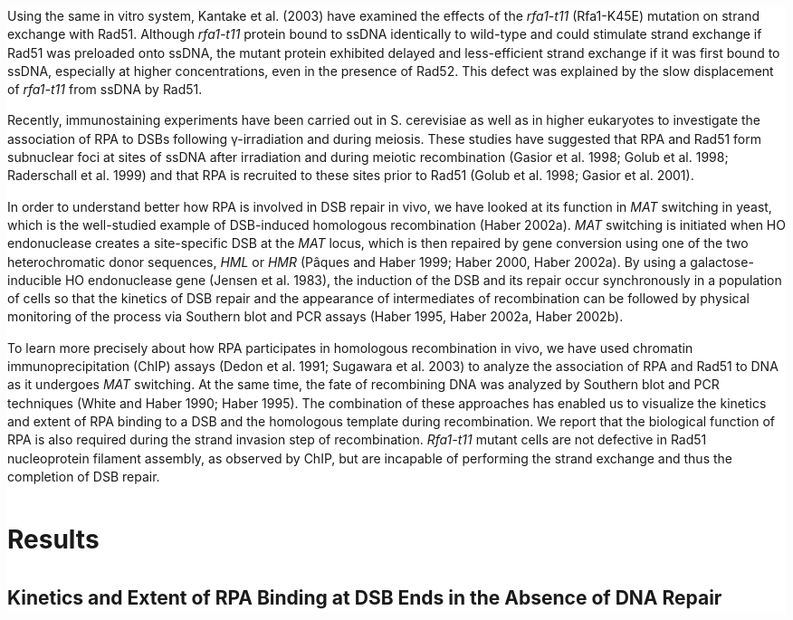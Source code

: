 Using the same in vitro system, Kantake et al. (2003) have examined the
effects of the *rfa1-t11* (Rfa1-K45E) mutation on strand exchange with
Rad51. Although *rfa1-t11* protein bound to ssDNA identically to
wild-type and could stimulate strand exchange if Rad51 was preloaded
onto ssDNA, the mutant protein exhibited delayed and less-efficient
strand exchange if it was first bound to ssDNA, especially at higher
concentrations, even in the presence of Rad52. This defect was explained
by the slow displacement of *rfa1-t11* from ssDNA by Rad51.

Recently, immunostaining experiments have been carried out in S.
cerevisiae as well as in higher eukaryotes to investigate the
association of RPA to DSBs following γ-irradiation and during meiosis.
These studies have suggested that RPA and Rad51 form subnuclear foci at
sites of ssDNA after irradiation and during meiotic recombination
(Gasior et al. 1998; Golub et al. 1998; Raderschall et al. 1999) and
that RPA is recruited to these sites prior to Rad51 (Golub et al. 1998;
Gasior et al. 2001).

In order to understand better how RPA is involved in DSB repair in vivo,
we have looked at its function in *MAT* switching in yeast, which is the
well-studied example of DSB-induced homologous recombination (Haber
2002a). *MAT* switching is initiated when HO endonuclease creates a
site-specific DSB at the *MAT* locus, which is then repaired by gene
conversion using one of the two heterochromatic donor sequences, *HML*
or *HMR* (Pâques and Haber 1999; Haber 2000, Haber 2002a). By using a
galactose-inducible HO endonuclease gene (Jensen et al. 1983), the
induction of the DSB and its repair occur synchronously in a population
of cells so that the kinetics of DSB repair and the appearance of
intermediates of recombination can be followed by physical monitoring of
the process via Southern blot and PCR assays (Haber 1995, Haber 2002a,
Haber 2002b).

To learn more precisely about how RPA participates in homologous
recombination in vivo, we have used chromatin immunoprecipitation (ChIP)
assays (Dedon et al. 1991; Sugawara et al. 2003) to analyze the
association of RPA and Rad51 to DNA as it undergoes *MAT* switching. At
the same time, the fate of recombining DNA was analyzed by Southern blot
and PCR techniques (White and Haber 1990; Haber 1995). The combination
of these approaches has enabled us to visualize the kinetics and extent
of RPA binding to a DSB and the homologous template during
recombination. We report that the biological function of RPA is also
required during the strand invasion step of recombination. *Rfa1-t11*
mutant cells are not defective in Rad51 nucleoprotein filament assembly,
as observed by ChIP, but are incapable of performing the strand exchange
and thus the completion of DSB repair.

# Results

## Kinetics and Extent of RPA Binding at DSB Ends in the Absence of DNA Repair
